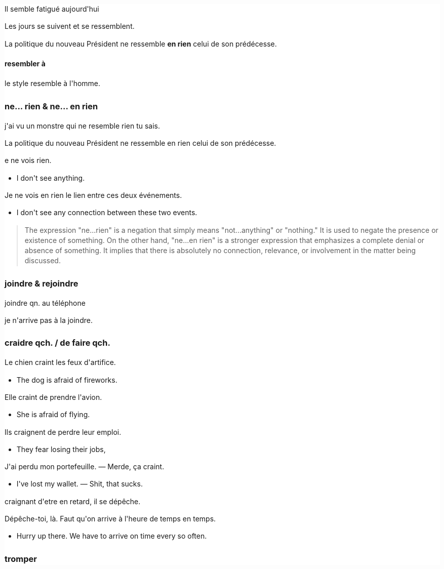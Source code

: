 Il semble fatigué aujourd'hui


Les jours se suivent et se ressemblent.

La politique du nouveau Président ne ressemble **en rien** celui de son prédécesse.

#### resembler à

le style resemble à l'homme.

### ne... rien & ne... en rien

j'ai vu un monstre qui ne resemble rien tu sais.

La politique du nouveau Président ne ressemble en rien celui de son prédécesse.

e ne vois rien.

+ I don't see anything.

Je ne vois en rien le lien entre ces deux événements.

+ I don't see any connection between these two events.

> The expression "ne...rien" is a negation that simply means "not...anything" or "nothing." It is used to negate the presence or existence of something. On the other hand, "ne...en rien" is a stronger expression that emphasizes a complete denial or absence of something. It implies that there is absolutely no connection, relevance, or involvement in the matter being discussed.

### joindre & rejoindre

joindre qn. au téléphone

je n'arrive pas à la joindre.

### craidre qch. / de faire qch.

Le chien craint les feux d'artifice.

+ The dog is afraid of fireworks.
  
Elle craint de prendre l'avion.

+ She is afraid of flying.
  
Ils craignent de perdre leur emploi.

+ They fear losing their jobs,

J'ai perdu mon portefeuille. — Merde, ça craint.

+ I've lost my wallet. — Shit, that sucks.

craignant d'etre en retard, il se dépêche.

Dépêche-toi, là. Faut qu'on arrive à l'heure de temps en temps. 

+ Hurry up there. We have to arrive on time every so often.

### tromper
